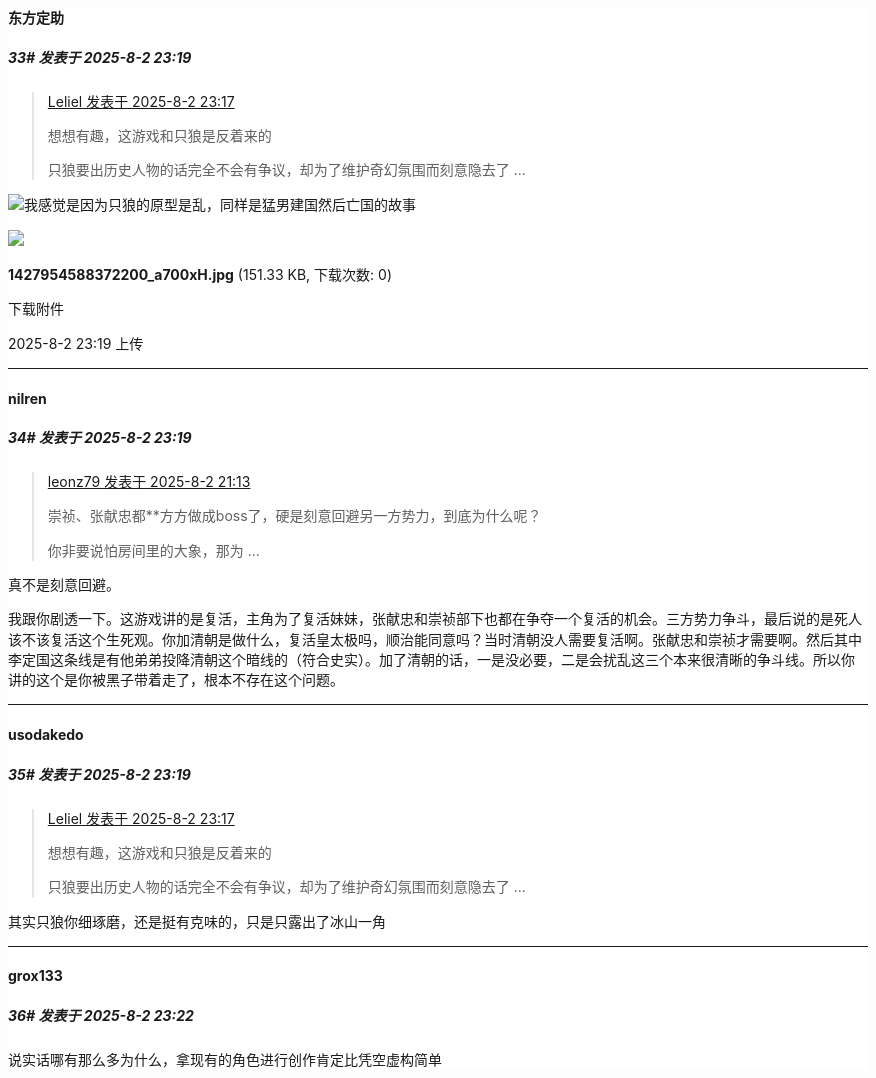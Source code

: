 ####  东方定助  
##### 33#       发表于 2025-8-2 23:19

<blockquote><a href="httphttps://stage1st.com/2b/forum.php?mod=redirect&amp;goto=findpost&amp;pid=68204487&amp;ptid=2258142" target="_blank">Leliel 发表于 2025-8-2 23:17</a>

想想有趣，这游戏和只狼是反着来的

只狼要出历史人物的话完全不会有争议，却为了维护奇幻氛围而刻意隐去了 ...</blockquote>
<img src="https://static.stage1st.com/image/smiley/face2017/067.png" referrerpolicy="no-referrer">我感觉是因为只狼的原型是乱，同样是猛男建国然后亡国的故事

<img src="https://img.stage1st.com/forum/202508/02/231919c13tuvvf9ccqv6d8.jpg" referrerpolicy="no-referrer">

<strong>1427954588372200_a700xH.jpg</strong> (151.33 KB, 下载次数: 0)

下载附件

2025-8-2 23:19 上传

*****

####  nilren  
##### 34#       发表于 2025-8-2 23:19

<blockquote><a href="httphttps://stage1st.com/2b/forum.php?mod=redirect&amp;goto=findpost&amp;pid=68203825&amp;ptid=2258142" target="_blank">leonz79 发表于 2025-8-2 21:13</a>

崇祯、张献忠都**方方做成boss了，硬是刻意回避另一方势力，到底为什么呢？

你非要说怕房间里的大象，那为 ...</blockquote>
真不是刻意回避。

我跟你剧透一下。这游戏讲的是复活，主角为了复活妹妹，张献忠和崇祯部下也都在争夺一个复活的机会。三方势力争斗，最后说的是死人该不该复活这个生死观。你加清朝是做什么，复活皇太极吗，顺治能同意吗？当时清朝没人需要复活啊。张献忠和崇祯才需要啊。然后其中李定国这条线是有他弟弟投降清朝这个暗线的（符合史实）。加了清朝的话，一是没必要，二是会扰乱这三个本来很清晰的争斗线。所以你讲的这个是你被黑子带着走了，根本不存在这个问题。

*****

####  usodakedo  
##### 35#       发表于 2025-8-2 23:19

<blockquote><a href="httphttps://stage1st.com/2b/forum.php?mod=redirect&amp;goto=findpost&amp;pid=68204487&amp;ptid=2258142" target="_blank">Leliel 发表于 2025-8-2 23:17</a>

想想有趣，这游戏和只狼是反着来的

只狼要出历史人物的话完全不会有争议，却为了维护奇幻氛围而刻意隐去了 ...</blockquote>
其实只狼你细琢磨，还是挺有克味的，只是只露出了冰山一角

*****

####  grox133  
##### 36#       发表于 2025-8-2 23:22

说实话哪有那么多为什么，拿现有的角色进行创作肯定比凭空虚构简单

